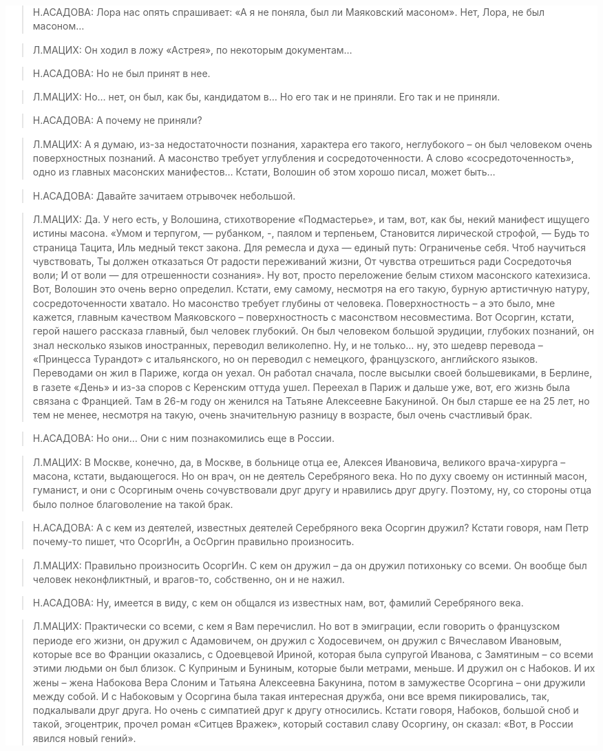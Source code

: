 >Н.АСАДОВА: Лора нас опять спрашивает: «А я не поняла, был ли Маяковский масоном». Нет, Лора, не был масоном…  

>Л.МАЦИХ: Он ходил в ложу «Астрея», по некоторым документам…  

>Н.АСАДОВА: Но не был принят в нее.  

>Л.МАЦИХ: Но… нет, он был, как бы, кандидатом в… Но его так и не приняли. Его так и не приняли.   

>Н.АСАДОВА: А почему не приняли?  

>Л.МАЦИХ: А я думаю, из-за недостаточности познания, характера его такого, неглубокого – он был человеком очень поверхностных познаний. А масонство требует углубления и сосредоточенности. А слово «сосредоточенность», одно из главных масонских манифестов… Кстати, Волошин об этом хорошо писал, может быть…  

>Н.АСАДОВА: Давайте зачитаем отрывочек небольшой.   

>Л.МАЦИХ: Да. У него есть, у Волошина, стихотворение «Подмастерье», и там, вот, как бы, некий манифест ищущего истины масона.   «Умом и терпугом, — рубанком, -, паялом и терпеньем,  Становится лирической строфой, —  Будь то страница  Тацита,  Иль медный текст закона.  Для ремесла и духа — единый путь:  Ограниченье себя.  Чтоб научиться чувствовать,  Ты должен отказаться  От радости переживаний жизни,  От чувства отрешиться ради  Сосредоточья воли;  И от воли — для отрешенности сознания».  Ну вот, просто переложение белым стихом масонского катехизиса. Вот, Волошин это очень верно определил. Кстати, ему самому, несмотря на его такую, бурную артистичную натуру, сосредоточенности хватало. Но масонство требует глубины от человека. Поверхностность – а это было, мне кажется, главным качеством Маяковского – поверхностность с масонством несовместима. Вот Осоргин, кстати, герой нашего рассказа главный, был человек глубокий. Он был человеком большой эрудиции, глубоких познаний, он знал несколько языков иностранных, переводил великолепно. Ну, и не только… ну, это шедевр перевода – «Принцесса Турандот» с итальянского, но он переводил с немецкого, французского, английского языков. Переводами он жил в Париже, когда он уехал. Он работал сначала, после высылки своей большевиками, в Берлине, в газете «День» и из-за споров с Керенским оттуда ушел. Переехал в Париж и дальше уже, вот, его жизнь была связана с Францией. Там в 26-м году он женился на Татьяне Алексеевне Бакуниной. Он был старше ее на 25 лет, но тем не менее, несмотря на такую, очень значительную разницу в возрасте, был очень счастливый брак.  

>Н.АСАДОВА: Но они… Они с ним познакомились еще в России.   

>Л.МАЦИХ: В Москве, конечно, да, в Москве, в больнице отца ее, Алексея Ивановича, великого врача-хирурга – масона, кстати, выдающегося. Но он врач, он не деятель Серебряного века. Но по духу своему он истинный масон, гуманист, и они с Осоргиным очень сочувствовали друг другу и нравились друг другу. Поэтому, ну, со стороны отца было полное благоволение на такой брак.   

>Н.АСАДОВА: А с кем из деятелей, известных деятелей Серебряного века Осоргин дружил? Кстати говоря, нам Петр почему-то пишет, что ОсоргИн, а ОсОргин правильно произносить.   

>Л.МАЦИХ: Правильно произносить ОсоргИн. С кем он дружил – да он дружил потихоньку со всеми. Он вообще был человек неконфликтный, и врагов-то, собственно, он и не нажил.   

>Н.АСАДОВА: Ну, имеется в виду, с кем он общался из известных нам, вот, фамилий Серебряного века.   

>Л.МАЦИХ: Практически со всеми, с кем я Вам перечислил. Но вот в эмиграции, если говорить о французском периоде его жизни, он дружил с Адамовичем, он дружил с Ходосевичем, он дружил с Вячеславом Ивановым, которые все во Франции оказались, с Одоевцевой Ириной, которая была супругой Иванова, с Замятиным – со всеми этими  людьми он был близок. С Куприным и Буниным, которые были метрами, меньше. И дружил он с Набоков. И их жены – жена Набокова Вера Слоним и Татьяна Алексеевна Бакунина, потом в замужестве Осоргина – они дружили между собой. И с Набоковым у Осоргина была такая интересная дружба, они все время пикировались, так, подкалывали друг друга. Но очень с симпатией друг к другу относились. Кстати говоря, Набоков, большой сноб и такой, эгоцентрик, прочел роман «Ситцев Вражек», который составил славу Осоргину, он сказал: «Вот, в России явился новый гений».   
